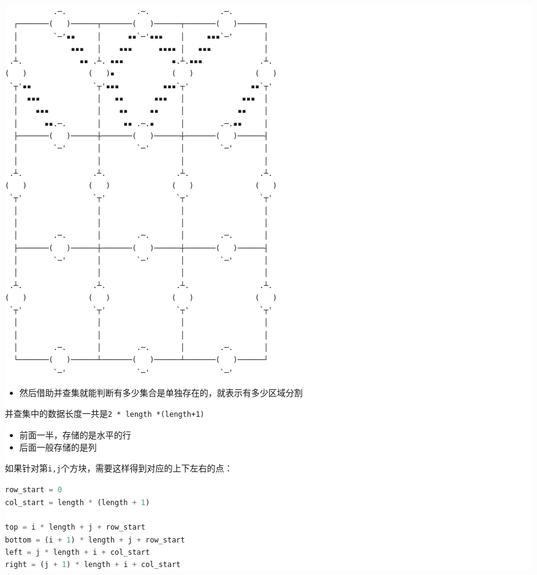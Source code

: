 ```
           .─.                .─.                .─.          
  ┌───────(   )──────┬───────(   )──────┬───────(   )──────┐  
  │        `─'▪▪     │      ▪▪`─'▪▪▪    │     ▪▪▪`─'       │  
  │            ▪▪▪   │    ▪▪▪      ▪▪▪▪ │   ▪▪▪            │  
 .┴.             ▪▪ .┴. ▪▪▪           ▪.┴.▪▪▪             .┴. 
(   )              (   )▪             (   )              (   )
 `┬'▪▪              `┬'▪▪▪          ▪▪▪`┬'              ▪▪`┬' 
  │  ▪▪▪             │   ▪▪       ▪▪▪   │             ▪▪▪  │  
  │    ▪▪▪           │    ▪▪     ▪▪     │            ▪▪    │  
  │      ▪▪.─.       │     ▪▪ .─.▪      │        .─.▪▪     │  
  ├───────(   )──────┼───────(   )──────┼───────(   )──────┤  
  │        `─'       │        `─'       │        `─'       │  
  │                  │                  │                  │  
 .┴.                .┴.                .┴.                .┴. 
(   )              (   )              (   )              (   )
 `┬'                `┬'                `┬'                `┬' 
  │                  │                  │                  │  
  │                  │                  │                  │  
  │        .─.       │        .─.       │        .─.       │  
  ├───────(   )──────┼───────(   )──────┼───────(   )──────┤  
  │        `─'       │        `─'       │        `─'       │  
  │                  │                  │                  │  
 .┴.                .┴.                .┴.                .┴. 
(   )              (   )              (   )              (   )
 `┬'                `┬'                `┬'                `┬' 
  │                  │                  │                  │  
  │                  │                  │                  │  
  │        .─.       │        .─.       │        .─.       │  
  └───────(   )──────┴───────(   )──────┴───────(   )──────┘  
           `─'                `─'                `─'          
```

- 然后借助并查集就能判断有多少集合是单独存在的，就表示有多少区域分割



并查集中的数据长度一共是`2 * length *(length+1)`

- 前面一半，存储的是水平的行
- 后面一般存储的是列

如果针对第`i,j`个方块，需要这样得到对应的上下左右的点：

```python
row_start = 0
col_start = length * (length + 1)

top = i * length + j + row_start
bottom = (i + 1) * length + j + row_start
left = j * length + i + col_start
right = (j + 1) * length + i + col_start
```


